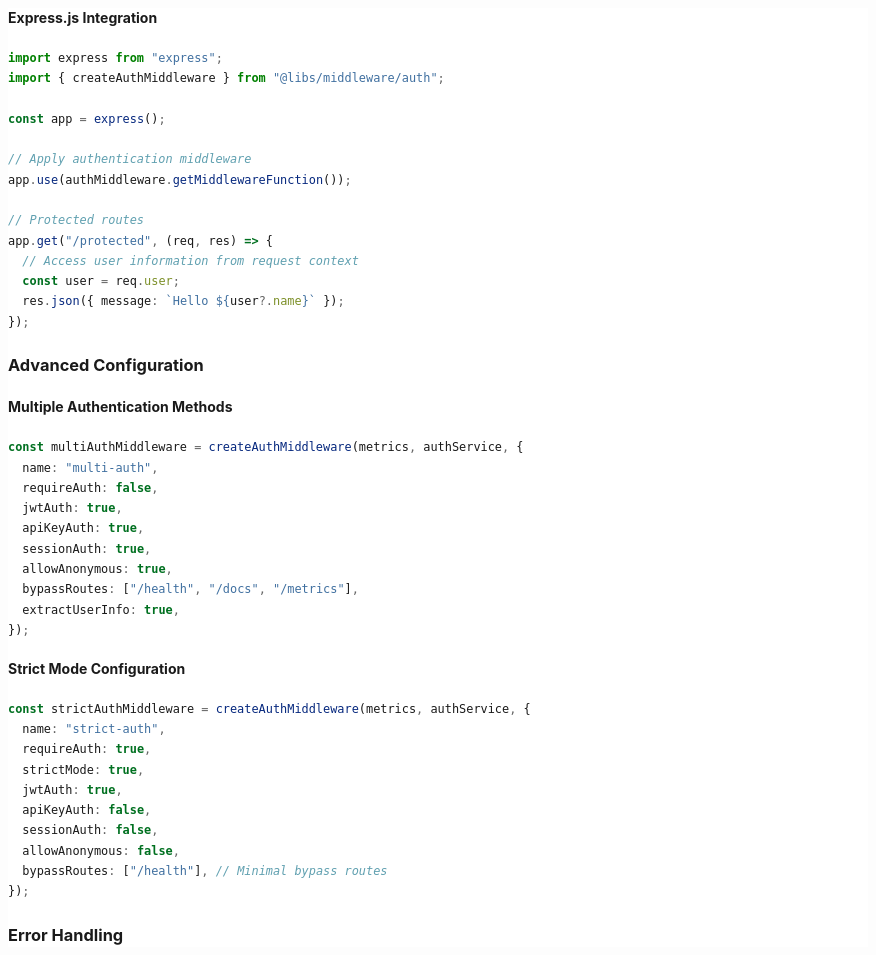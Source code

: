 #### Express.js Integration

```typescript
import express from "express";
import { createAuthMiddleware } from "@libs/middleware/auth";

const app = express();

// Apply authentication middleware
app.use(authMiddleware.getMiddlewareFunction());

// Protected routes
app.get("/protected", (req, res) => {
  // Access user information from request context
  const user = req.user;
  res.json({ message: `Hello ${user?.name}` });
});
```

### Advanced Configuration

#### Multiple Authentication Methods

```typescript
const multiAuthMiddleware = createAuthMiddleware(metrics, authService, {
  name: "multi-auth",
  requireAuth: false,
  jwtAuth: true,
  apiKeyAuth: true,
  sessionAuth: true,
  allowAnonymous: true,
  bypassRoutes: ["/health", "/docs", "/metrics"],
  extractUserInfo: true,
});
```

#### Strict Mode Configuration

```typescript
const strictAuthMiddleware = createAuthMiddleware(metrics, authService, {
  name: "strict-auth",
  requireAuth: true,
  strictMode: true,
  jwtAuth: true,
  apiKeyAuth: false,
  sessionAuth: false,
  allowAnonymous: false,
  bypassRoutes: ["/health"], // Minimal bypass routes
});
```

### Error Handling
